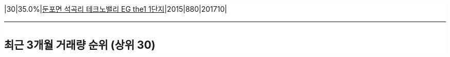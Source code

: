 |30|35.0%|[둔포면 석곡리 테크노밸리 EG the1 1단지](https://search.naver.com/search.naver?query=%EC%B6%A9%EC%B2%AD%EB%82%A8%EB%8F%84+%EC%95%84%EC%82%B0%EC%8B%9C+%EB%91%94%ED%8F%AC%EB%A9%B4+%EC%84%9D%EA%B3%A1%EB%A6%AC+%ED%85%8C%ED%81%AC%EB%85%B8%EB%B0%B8%EB%A6%AC+EG+the1+1%EB%8B%A8%EC%A7%80)|2015|880|201710|


---

## 최근 3개월 거래량 순위 (상위 30)


<div style="width:100%;">
    <canvas id="deal_count_ranking" height="390"></canvas>
</div>


<script>
new Chart(document.getElementById("deal_count_ranking"), {
    type: 'horizontalBar',
    data: {
        labels: ['배방읍 공수리 배방 삼정그린코아', '음봉면 산동리 삼일원앙', '장존동 청솔', '신창면 행목리 아산에스알친오애', '배방읍 세교리 신라', '음봉면 덕지리 더샵레이크사이드', '배방읍 갈매리 배방자이', '탕정면 명암리 탕정삼성트라팰리스', '신창면 행목리 아산 신창 양우내안애', '풍기동 동일하이빌(아)', '인주면 해암리 미진무지개', '풍기동 주은', '좌부동 초원설화타운2', '둔포면 석곡리 아산테크노밸리 EG the1 3단지', '신창면 읍내리 경희학성', '신창면 남성리 아산코아루에듀파크', '배방읍 장재리 요진 와이시티', '용화동 용화 아이파크', '배방읍 공수리 아산한도', '권곡동 청솔', '득산동 부영', '온천동 힐스테이트', '좌부동 초원설화타운1', '풍기동 현대아이파크(아)', '배방읍 장재리 장재마을휴먼시아11단지', '음봉면 동암리 아산 더샵 레이크시티3차', '용화동 용화주공3', '배방읍 공수리 중앙하이츠오르젠1단지', '신창면 남성리 샘마을', '모종동 아산모종푸르지오'],
        datasets: [{
            label: '실거래 수',
            data: [41, 15, 15, 14, 13, 13, 12, 12, 12, 11, 11, 10, 10, 10, 9, 9, 9, 9, 8, 8, 8, 7, 7, 7, 7, 7, 6, 6, 6, 6],
            borderColor: "rgba(255, 0, 128, 1)",
            backgroundColor: "rgba(255, 0, 128, 0.5)",
            fill: false,
        }]
    },
    options: {
        responsive: true,
        title: {
            display: true,
            text: '최근 3개월 거래량 순위'
        },
        tooltips: {
            mode: 'index',
            intersect: false,
            callbacks: {
                title: function(tooltipItems, data) {
                    return "실거래 수:";
                },
                label: function(tooltipItem, data) {
                    return data.labels[tooltipItem.index] + ": " + tooltipItem.xLabel;
                }
            }
        },
        hover: {
            mode: 'nearest',
            intersect: true
        },
        scales: {
            xAxes: [{
                display: true,
                scaleLabel: {
                    display: true,
                    labelString: '실거래 수'
                },
                ticks: {
                    suggestedMin: 0,
                }
            }],
